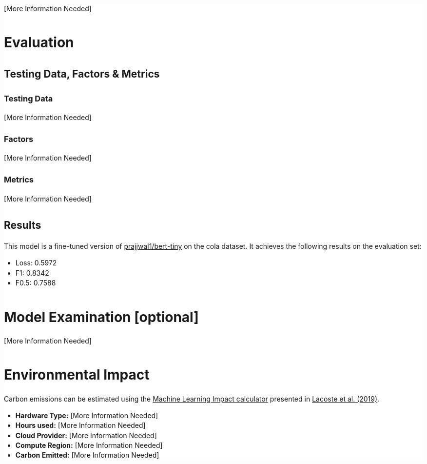 

[More Information Needed]

# Evaluation



## Testing Data, Factors & Metrics

### Testing Data



[More Information Needed]

### Factors



[More Information Needed]

### Metrics



[More Information Needed]

## Results

This model is a fine-tuned version of [prajjwal1/bert-tiny](https://huggingface.co/prajjwal1/bert-tiny) on the cola dataset.
It achieves the following results on the evaluation set:
- Loss: 0.5972
- F1: 0.8342
- F0.5: 0.7588

# Model Examination [optional]



[More Information Needed]

# Environmental Impact



Carbon emissions can be estimated using the [Machine Learning Impact calculator](https://mlco2.github.io/impact#compute) presented in [Lacoste et al. (2019)](https://arxiv.org/abs/1910.09700).

- **Hardware Type:** [More Information Needed]
- **Hours used:** [More Information Needed]
- **Cloud Provider:** [More Information Needed]
- **Compute Region:** [More Information Needed]
- **Carbon Emitted:** [More Information Needed]
